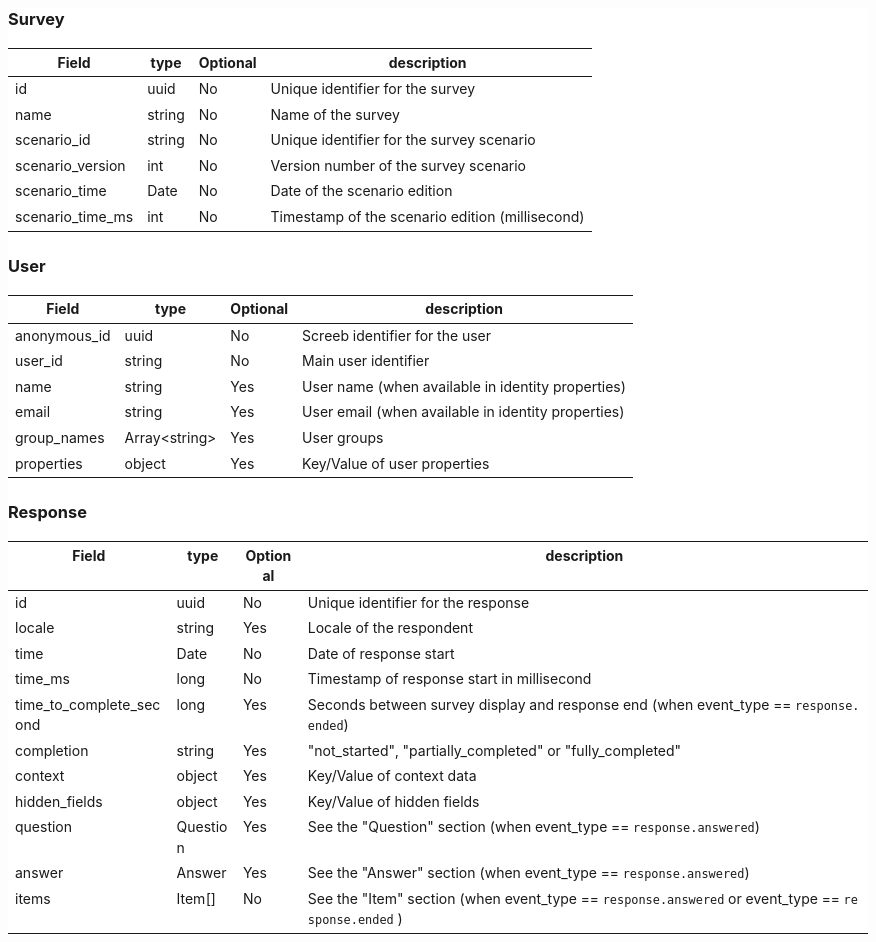 ### Survey

| Field            | type   | Optional | description                                     |
| ---------------- | ------ | -------- | ----------------------------------------------- |
| id               | uuid   | No       | Unique identifier for the survey                |
| name             | string | No       | Name of the survey                              |
| scenario_id      | string | No       | Unique identifier for the survey scenario       |
| scenario_version | int    | No       | Version number of the survey scenario           |
| scenario_time    | Date   | No       | Date of the scenario edition                    |
| scenario_time_ms | int    | No       | Timestamp of the scenario edition (millisecond) |

### User

| Field        | type           | Optional | description                                        |
| ------------ | -------------- | -------- | -------------------------------------------------- |
| anonymous_id | uuid           | No       | Screeb identifier for the user                     |
| user_id      | string         | No       | Main user identifier                               |
| name         | string         | Yes      | User name (when available in identity properties)  |
| email        | string         | Yes      | User email (when available in identity properties) |
| group_names  | Array\<string> | Yes      | User groups                                        |
| properties   | object         | Yes      | Key/Value of user properties                       |

### Response

| Field                   | type     | Optional | description                                                                                        |
| ----------------------- | -------- | -------- | -------------------------------------------------------------------------------------------------- |
| id                      | uuid     | No       | Unique identifier for the response                                                                 |
| locale                  | string   | Yes      | Locale of the respondent                                                                           |
| time                    | Date     | No       | Date of response start                                                                             |
| time_ms                 | long     | No       | Timestamp of response start in millisecond                                                         |
| time_to_complete_second | long     | Yes      | Seconds between survey display and response end (when event_type == `response.ended`)              |
| completion              | string   | Yes      | "not_started", "partially_completed" or "fully_completed"                                          |
| context                 | object   | Yes      | Key/Value of context data                                                                          |
| hidden_fields           | object   | Yes      | Key/Value of hidden fields                                                                         |
| question                | Question | Yes      | See the "Question" section (when event_type == `response.answered`)                                |
| answer                  | Answer   | Yes      | See the "Answer" section (when event_type == `response.answered`)                                  |
| items                   | Item[]   | No       | See the "Item" section (when event_type == `response.answered` or event_type == `response.ended` ) |

